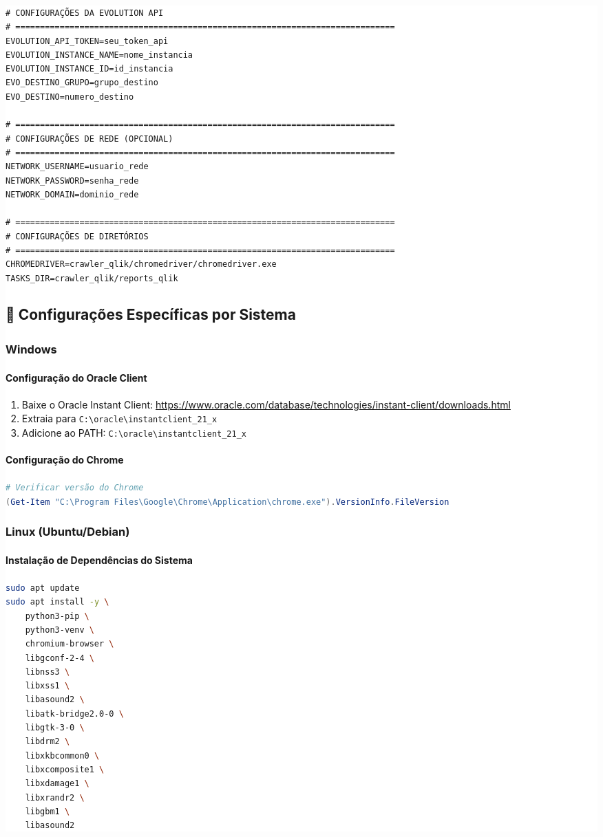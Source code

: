 ```env
# CONFIGURAÇÕES DA EVOLUTION API
# =============================================================================
EVOLUTION_API_TOKEN=seu_token_api
EVOLUTION_INSTANCE_NAME=nome_instancia
EVOLUTION_INSTANCE_ID=id_instancia
EVO_DESTINO_GRUPO=grupo_destino
EVO_DESTINO=numero_destino

# =============================================================================
# CONFIGURAÇÕES DE REDE (OPCIONAL)
# =============================================================================
NETWORK_USERNAME=usuario_rede
NETWORK_PASSWORD=senha_rede
NETWORK_DOMAIN=dominio_rede

# =============================================================================
# CONFIGURAÇÕES DE DIRETÓRIOS
# =============================================================================
CHROMEDRIVER=crawler_qlik/chromedriver/chromedriver.exe
TASKS_DIR=crawler_qlik/reports_qlik
```

## 🔧 Configurações Específicas por Sistema

### Windows

#### Configuração do Oracle Client
1. Baixe o Oracle Instant Client: https://www.oracle.com/database/technologies/instant-client/downloads.html
2. Extraia para `C:\oracle\instantclient_21_x`
3. Adicione ao PATH: `C:\oracle\instantclient_21_x`

#### Configuração do Chrome
```powershell
# Verificar versão do Chrome
(Get-Item "C:\Program Files\Google\Chrome\Application\chrome.exe").VersionInfo.FileVersion
```

### Linux (Ubuntu/Debian)

#### Instalação de Dependências do Sistema
```bash
sudo apt update
sudo apt install -y \
    python3-pip \
    python3-venv \
    chromium-browser \
    libgconf-2-4 \
    libnss3 \
    libxss1 \
    libasound2 \
    libatk-bridge2.0-0 \
    libgtk-3-0 \
    libdrm2 \
    libxkbcommon0 \
    libxcomposite1 \
    libxdamage1 \
    libxrandr2 \
    libgbm1 \
    libasound2
```
